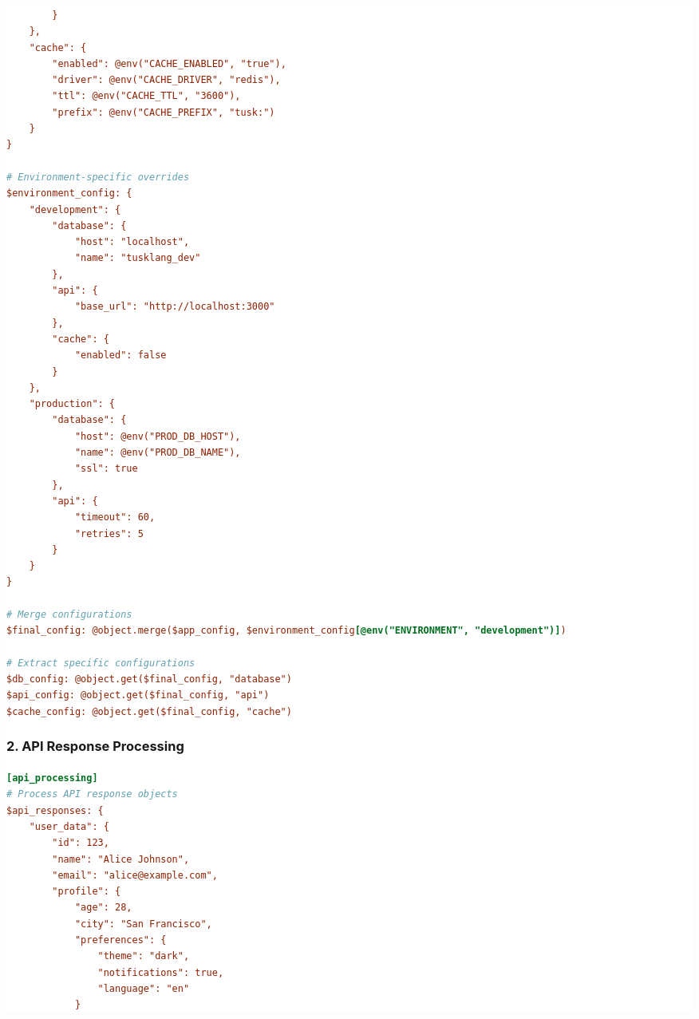 ```ini
        }
    },
    "cache": {
        "enabled": @env("CACHE_ENABLED", "true"),
        "driver": @env("CACHE_DRIVER", "redis"),
        "ttl": @env("CACHE_TTL", "3600"),
        "prefix": @env("CACHE_PREFIX", "tusk:")
    }
}

# Environment-specific overrides
$environment_config: {
    "development": {
        "database": {
            "host": "localhost",
            "name": "tusklang_dev"
        },
        "api": {
            "base_url": "http://localhost:3000"
        },
        "cache": {
            "enabled": false
        }
    },
    "production": {
        "database": {
            "host": @env("PROD_DB_HOST"),
            "name": @env("PROD_DB_NAME"),
            "ssl": true
        },
        "api": {
            "timeout": 60,
            "retries": 5
        }
    }
}

# Merge configurations
$final_config: @object.merge($app_config, $environment_config[@env("ENVIRONMENT", "development")])

# Extract specific configurations
$db_config: @object.get($final_config, "database")
$api_config: @object.get($final_config, "api")
$cache_config: @object.get($final_config, "cache")
```

### 2. API Response Processing
```ini
[api_processing]
# Process API response objects
$api_responses: {
    "user_data": {
        "id": 123,
        "name": "Alice Johnson",
        "email": "alice@example.com",
        "profile": {
            "age": 28,
            "city": "San Francisco",
            "preferences": {
                "theme": "dark",
                "notifications": true,
                "language": "en"
            }
```